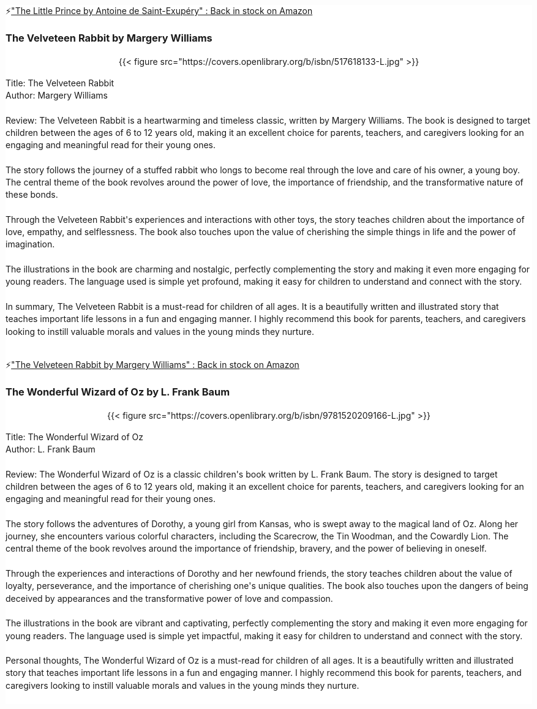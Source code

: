 <p>⚡<a id="aflink" href="https://www.amazon.com/gp/search?ie=UTF8&tag=klayu00-20&linkCode=ur2&linkId=6639bed89a8ad8dd2705e40644eb43d3&camp=1789&creative=9325&index=books&keywords=The Little Prince by Antoine de Saint-Exupéry" class="one" target="_blank" title='"The Little Prince by Antoine de Saint-Exupéry" : Back in stock on Amazon'>"The Little Prince by Antoine de Saint-Exupéry" : Back in stock on Amazon</a></p>

### The Velveteen Rabbit by Margery Williams
<center>
{{< figure src="https://covers.openlibrary.org/b/isbn/517618133-L.jpg" >}}
</center>

Title: The Velveteen Rabbit</br>
Author: Margery Williams</br></br>
Review: The Velveteen Rabbit is a heartwarming and timeless classic, written by Margery Williams. The book is designed to target children between the ages of 6 to 12 years old, making it an excellent choice for parents, teachers, and caregivers looking for an engaging and meaningful read for their young ones.</br></br>
The story follows the journey of a stuffed rabbit who longs to become real through the love and care of his owner, a young boy. The central theme of the book revolves around the power of love, the importance of friendship, and the transformative nature of these bonds.</br></br>
Through the Velveteen Rabbit's experiences and interactions with other toys, the story teaches children about the importance of love, empathy, and selflessness. The book also touches upon the value of cherishing the simple things in life and the power of imagination.</br></br>
The illustrations in the book are charming and nostalgic, perfectly complementing the story and making it even more engaging for young readers. The language used is simple yet profound, making it easy for children to understand and connect with the story.</br></br>
In summary, The Velveteen Rabbit is a must-read for children of all ages. It is a beautifully written and illustrated story that teaches important life lessons in a fun and engaging manner. I highly recommend this book for parents, teachers, and caregivers looking to instill valuable morals and values in the young minds they nurture.</br></br>

<p>⚡<a id="aflink" href="https://www.amazon.com/gp/search?ie=UTF8&tag=klayu00-20&linkCode=ur2&linkId=6639bed89a8ad8dd2705e40644eb43d3&camp=1789&creative=9325&index=books&keywords=The Velveteen Rabbit by Margery Williams" class="one" target="_blank" title='"The Velveteen Rabbit by Margery Williams" : Back in stock on Amazon'>"The Velveteen Rabbit by Margery Williams" : Back in stock on Amazon</a></p>

### The Wonderful Wizard of Oz by L. Frank Baum
<center>
{{< figure src="https://covers.openlibrary.org/b/isbn/9781520209166-L.jpg" >}}
</center>

Title: The Wonderful Wizard of Oz</br>
Author: L. Frank Baum</br></br>
Review: The Wonderful Wizard of Oz is a classic children's book written by L. Frank Baum. The story is designed to target children between the ages of 6 to 12 years old, making it an excellent choice for parents, teachers, and caregivers looking for an engaging and meaningful read for their young ones.</br></br>
The story follows the adventures of Dorothy, a young girl from Kansas, who is swept away to the magical land of Oz. Along her journey, she encounters various colorful characters, including the Scarecrow, the Tin Woodman, and the Cowardly Lion. The central theme of the book revolves around the importance of friendship, bravery, and the power of believing in oneself.</br></br>
Through the experiences and interactions of Dorothy and her newfound friends, the story teaches children about the value of loyalty, perseverance, and the importance of cherishing one's unique qualities. The book also touches upon the dangers of being deceived by appearances and the transformative power of love and compassion.</br></br>
The illustrations in the book are vibrant and captivating, perfectly complementing the story and making it even more engaging for young readers. The language used is simple yet impactful, making it easy for children to understand and connect with the story.</br></br>
Personal thoughts, The Wonderful Wizard of Oz is a must-read for children of all ages. It is a beautifully written and illustrated story that teaches important life lessons in a fun and engaging manner. I highly recommend this book for parents, teachers, and caregivers looking to instill valuable morals and values in the young minds they nurture.</br></br>

